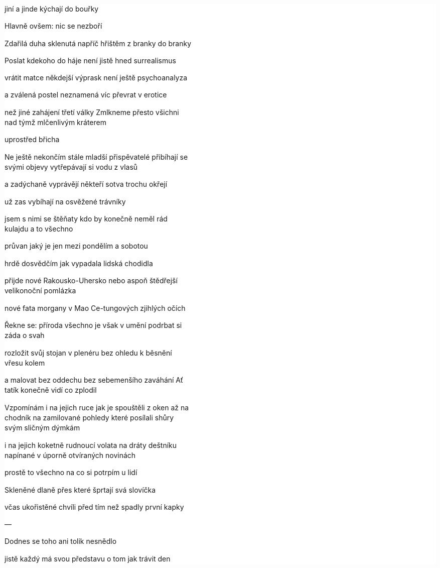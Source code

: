 jiní a jinde kýchají do bouřky

Hlavně ovšem: nic se nezboří

Zdařilá duha sklenutá napříč hřištěm z branky do branky

Poslat kdekoho do háje není jistě hned surrealismus

vrátit matce někdejší výprask není ještě psychoanalyza

a zválená postel neznamená víc převrat v erotice

než jiné zahájení třetí války Zmlkneme přesto všichni  
nad týmž mlčenlivým kráterem

uprostřed břicha

Ne ještě nekončím stále mladší přispěvatelé přibíhají se  
svými objevy vytřepávají si vodu z vlasů

a zadýchaně vyprávějí někteří sotva trochu okřejí

už zas vybíhají na osvěžené trávníky

jsem s nimi se štěňaty kdo by konečně neměl rád  
kulajdu a to všechno

průvan jaký je jen mezi pondělím a sobotou

hrdě dosvědčím jak vypadala lidská chodidla

přijde nové Rakousko-Uhersko nebo aspoň štědřejší  
velikonoční pomlázka

nové fata morgany v Mao Ce-tungových zjihlých očích

Řekne se: příroda všechno je však v umění podrbat si  
záda o svah

rozložit svůj stojan v plenéru bez ohledu k běsnění  
vřesu kolem

a malovat bez oddechu bez sebemenšího zaváhání Ať  
tatík konečně vidí co zplodil

Vzpomínám i na jejich ruce jak je spouštěli z oken až na  
chodník na zamilované pohledy které posílali shůry  
svým sličným dýmkám

i na jejich koketně rudnoucí volata na dráty deštníku  
napínané v úporně otvíraných novinách

prostě to všechno na co si potrpím u lidí

Skleněné dlaně přes které šprtají svá slovíčka

včas ukořistěné chvíli před tím než spadly první kapky

—

Dodnes se toho ani tolik nesnědlo

jistě každý má svou představu o tom jak trávit den
